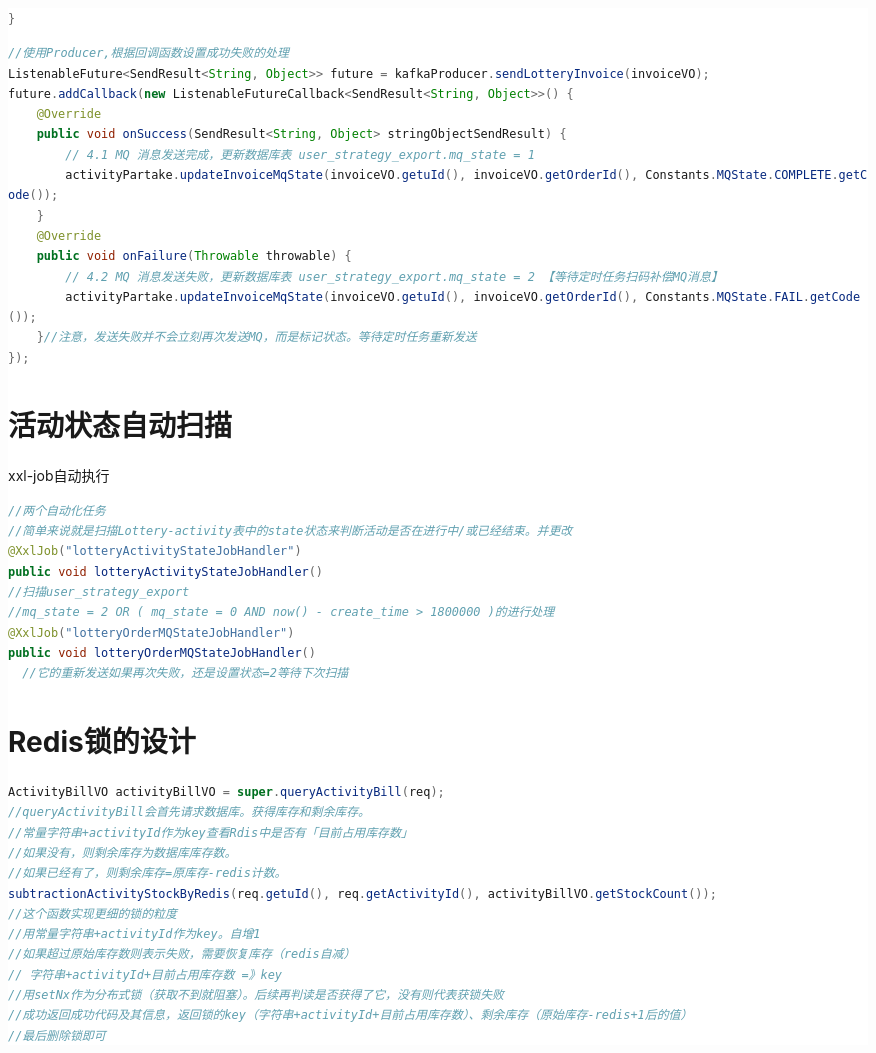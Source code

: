 ```java
}
```

```java
//使用Producer,根据回调函数设置成功失败的处理
ListenableFuture<SendResult<String, Object>> future = kafkaProducer.sendLotteryInvoice(invoiceVO);
future.addCallback(new ListenableFutureCallback<SendResult<String, Object>>() {
    @Override
    public void onSuccess(SendResult<String, Object> stringObjectSendResult) {
        // 4.1 MQ 消息发送完成，更新数据库表 user_strategy_export.mq_state = 1
        activityPartake.updateInvoiceMqState(invoiceVO.getuId(), invoiceVO.getOrderId(), Constants.MQState.COMPLETE.getCode());
    }
    @Override
    public void onFailure(Throwable throwable) {
        // 4.2 MQ 消息发送失败，更新数据库表 user_strategy_export.mq_state = 2 【等待定时任务扫码补偿MQ消息】
        activityPartake.updateInvoiceMqState(invoiceVO.getuId(), invoiceVO.getOrderId(), Constants.MQState.FAIL.getCode());
    }//注意，发送失败并不会立刻再次发送MQ，而是标记状态。等待定时任务重新发送
});
```

# 活动状态自动扫描

xxl-job自动执行

```java
//两个自动化任务
//简单来说就是扫描Lottery-activity表中的state状态来判断活动是否在进行中/或已经结束。并更改
@XxlJob("lotteryActivityStateJobHandler")
public void lotteryActivityStateJobHandler()
//扫描user_strategy_export
//mq_state = 2 OR ( mq_state = 0 AND now() - create_time > 1800000 )的进行处理
@XxlJob("lotteryOrderMQStateJobHandler")
public void lotteryOrderMQStateJobHandler()
  //它的重新发送如果再次失败，还是设置状态=2等待下次扫描
```

# Redis锁的设计

```java
ActivityBillVO activityBillVO = super.queryActivityBill(req);
//queryActivityBill会首先请求数据库。获得库存和剩余库存。
//常量字符串+activityId作为key查看Rdis中是否有「目前占用库存数」
//如果没有，则剩余库存为数据库库存数。
//如果已经有了，则剩余库存=原库存-redis计数。
subtractionActivityStockByRedis(req.getuId(), req.getActivityId(), activityBillVO.getStockCount());
//这个函数实现更细的锁的粒度
//用常量字符串+activityId作为key。自增1
//如果超过原始库存数则表示失败，需要恢复库存（redis自减）
// 字符串+activityId+目前占用库存数 =》key
//用setNx作为分布式锁（获取不到就阻塞）。后续再判读是否获得了它，没有则代表获锁失败
//成功返回成功代码及其信息，返回锁的key（字符串+activityId+目前占用库存数）、剩余库存（原始库存-redis+1后的值）
//最后删除锁即可
```
